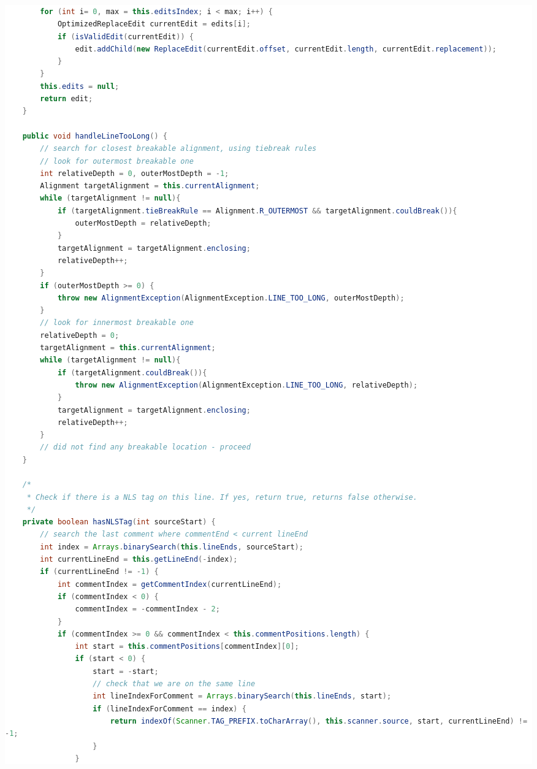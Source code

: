 ```java
		for (int i= 0, max = this.editsIndex; i < max; i++) {
			OptimizedReplaceEdit currentEdit = edits[i];
			if (isValidEdit(currentEdit)) {
				edit.addChild(new ReplaceEdit(currentEdit.offset, currentEdit.length, currentEdit.replacement));
			}
		}
		this.edits = null;
		return edit;
	}
	
	public void handleLineTooLong() {
		// search for closest breakable alignment, using tiebreak rules
		// look for outermost breakable one
		int relativeDepth = 0, outerMostDepth = -1;
		Alignment targetAlignment = this.currentAlignment;
		while (targetAlignment != null){
			if (targetAlignment.tieBreakRule == Alignment.R_OUTERMOST && targetAlignment.couldBreak()){
				outerMostDepth = relativeDepth;
			}
			targetAlignment = targetAlignment.enclosing;
			relativeDepth++;
		}
		if (outerMostDepth >= 0) {
			throw new AlignmentException(AlignmentException.LINE_TOO_LONG, outerMostDepth);
		}
		// look for innermost breakable one
		relativeDepth = 0;
		targetAlignment = this.currentAlignment;
		while (targetAlignment != null){
			if (targetAlignment.couldBreak()){
				throw new AlignmentException(AlignmentException.LINE_TOO_LONG, relativeDepth);
			}
			targetAlignment = targetAlignment.enclosing;
			relativeDepth++;
		}
		// did not find any breakable location - proceed
	}

	/*
	 * Check if there is a NLS tag on this line. If yes, return true, returns false otherwise.
	 */
	private boolean hasNLSTag(int sourceStart) {
		// search the last comment where commentEnd < current lineEnd
		int index = Arrays.binarySearch(this.lineEnds, sourceStart);
		int currentLineEnd = this.getLineEnd(-index);
		if (currentLineEnd != -1) {
			int commentIndex = getCommentIndex(currentLineEnd);
			if (commentIndex < 0) {
				commentIndex = -commentIndex - 2;
			}
			if (commentIndex >= 0 && commentIndex < this.commentPositions.length) {
				int start = this.commentPositions[commentIndex][0];
				if (start < 0) {
					start = -start;
					// check that we are on the same line
					int lineIndexForComment = Arrays.binarySearch(this.lineEnds, start);
					if (lineIndexForComment == index) {
						return indexOf(Scanner.TAG_PREFIX.toCharArray(), this.scanner.source, start, currentLineEnd) != -1;
					}
				}
```